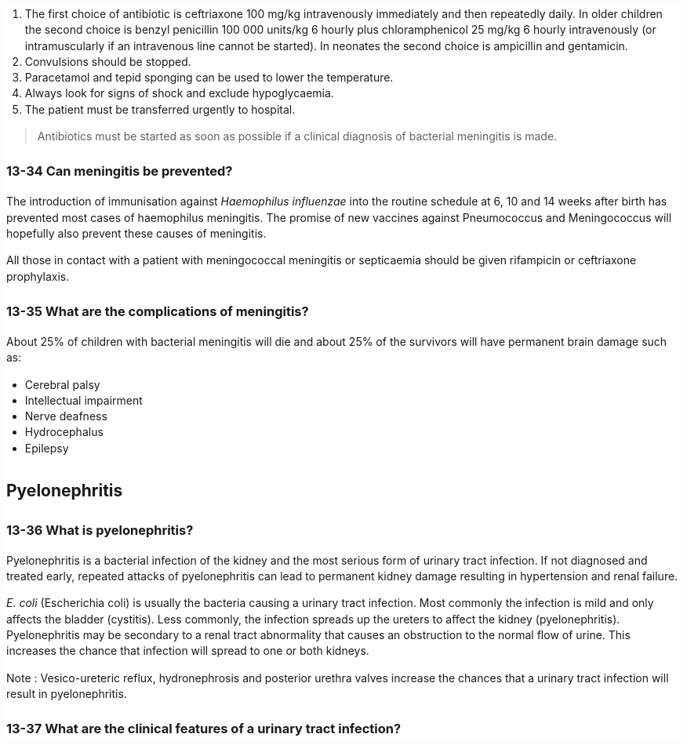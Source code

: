 1.	The first choice of antibiotic is ceftriaxone 100 mg/kg intravenously immediately and then repeatedly daily. In older children the second choice is benzyl penicillin 100 000 units/kg 6 hourly plus chloramphenicol 25 mg/kg 6 hourly intravenously (or intramuscularly if an intravenous line cannot be started). In neonates the second choice is ampicillin and gentamicin.
1.	Convulsions should be stopped.
1.	Paracetamol and tepid sponging can be used to lower the temperature.
1.	Always look for signs of shock and exclude hypoglycaemia.
1.	The patient must be transferred urgently to hospital.

> Antibiotics must be started as soon as possible if a clinical diagnosis of bacterial meningitis is made.

### 13-34 Can meningitis be prevented?

The introduction of immunisation against *Haemophilus influenzae* into the routine schedule at 6, 10 and 14 weeks after birth has prevented most cases of haemophilus meningitis. The promise of new vaccines against Pneumococcus and Meningococcus will hopefully also prevent these causes of meningitis.

All those in contact with a patient with meningococcal meningitis or septicaemia should be given rifampicin or ceftriaxone prophylaxis.

### 13-35 What are the complications of meningitis?

About 25% of children with bacterial meningitis will die and about 25% of the survivors will have permanent brain damage such as:

*	Cerebral palsy
*	Intellectual impairment
*	Nerve deafness
*	Hydrocephalus
*	Epilepsy

## Pyelonephritis

### 13-36 What is pyelonephritis?

Pyelonephritis is a bacterial infection of the kidney and the most serious form of urinary tract infection. If not diagnosed and treated early, repeated attacks of pyelonephritis can lead to permanent kidney damage resulting in hypertension and renal failure.

*E. coli* (Escherichia coli) is usually the bacteria causing a urinary tract infection. Most commonly the infection is mild and only affects the bladder (cystitis). Less commonly, the infection spreads up the ureters to affect the kidney (pyelonephritis). Pyelonephritis may be secondary to a renal tract abnormality that causes an obstruction to the normal flow of urine. This increases the chance that infection will spread to one or both kidneys.

Note
:	Vesico-ureteric reflux, hydronephrosis and posterior urethra valves increase the chances that a urinary tract infection will result in pyelonephritis.

### 13-37 What are the clinical features of a urinary tract infection?

